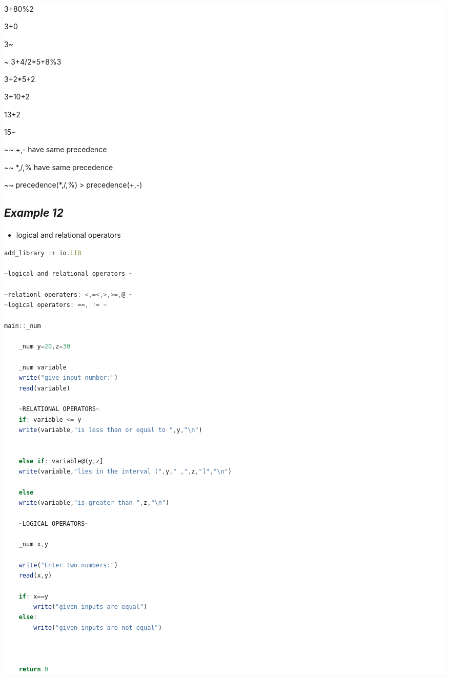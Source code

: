    3+80%2

   3+0

   3~

~ 3+4/2*5+8%3

  3+2*5+2

  3+10+2

  13+2

  15~

~~ +,- have same precedence

~~ *,/,% have same precedence

~~ precedence(*,/,%) > precedence(+,-)

##  ***Example 12***

* logical and relational operators  

```js
add_library :+ io.LIB

~logical and relational operators ~

~relationl operaters: <,=<,>,>=,@ ~
~logical operators: ==, != ~

main::_num

    _num y=20,z=30

    _num variable
    write("give input number:")
    read(variable)

    ~RELATIONAL OPERATORS~
    if: variable <= y
    write(variable,"is less than or equal to ",y,"\n")


    else if: variable@(y,z]
    write(variable,"lies in the interval (",y," ,",z,"]","\n")

    else
    write(variable,"is greater than ",z,"\n")

    ~LOGICAL OPERATORS~

    _num x,y

    write("Enter two numbers:")
    read(x,y)

    if: x==y    
        write("given inputs are equal")
    else:
        write("given inputs are not equal")    



    return 0
```